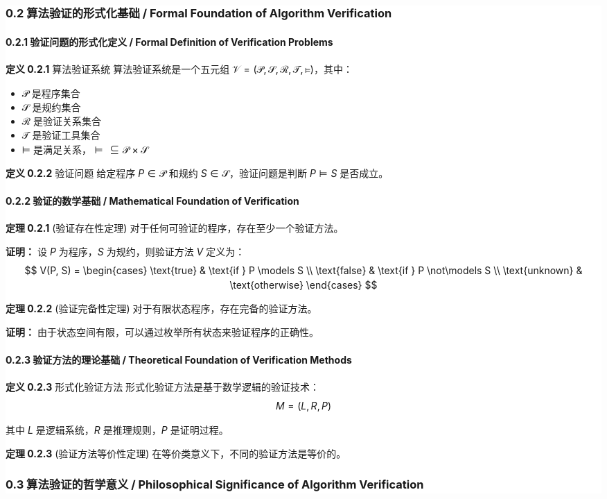 ### 0.2 算法验证的形式化基础 / Formal Foundation of Algorithm Verification

#### 0.2.1 验证问题的形式化定义 / Formal Definition of Verification Problems

**定义 0.2.1** 算法验证系统
算法验证系统是一个五元组 $\mathcal{V} = (\mathcal{P}, \mathcal{S}, \mathcal{R}, \mathcal{T}, \models)$，其中：

- $\mathcal{P}$ 是程序集合
- $\mathcal{S}$ 是规约集合
- $\mathcal{R}$ 是验证关系集合
- $\mathcal{T}$ 是验证工具集合
- $\models$ 是满足关系，$\models \subseteq \mathcal{P} \times \mathcal{S}$

**定义 0.2.2** 验证问题
给定程序 $P \in \mathcal{P}$ 和规约 $S \in \mathcal{S}$，验证问题是判断 $P \models S$ 是否成立。

#### 0.2.2 验证的数学基础 / Mathematical Foundation of Verification

**定理 0.2.1** (验证存在性定理)
对于任何可验证的程序，存在至少一个验证方法。

**证明：**
设 $P$ 为程序，$S$ 为规约，则验证方法 $V$ 定义为：
$$
V(P, S) = \begin{cases}
\text{true} & \text{if } P \models S \\
\text{false} & \text{if } P \not\models S \\
\text{unknown} & \text{otherwise}
\end{cases}
$$

**定理 0.2.2** (验证完备性定理)
对于有限状态程序，存在完备的验证方法。

**证明：**
由于状态空间有限，可以通过枚举所有状态来验证程序的正确性。

#### 0.2.3 验证方法的理论基础 / Theoretical Foundation of Verification Methods

**定义 0.2.3** 形式化验证方法
形式化验证方法是基于数学逻辑的验证技术：
$$M = (L, R, P)$$

其中 $L$ 是逻辑系统，$R$ 是推理规则，$P$ 是证明过程。

**定理 0.2.3** (验证方法等价性定理)
在等价类意义下，不同的验证方法是等价的。

### 0.3 算法验证的哲学意义 / Philosophical Significance of Algorithm Verification
